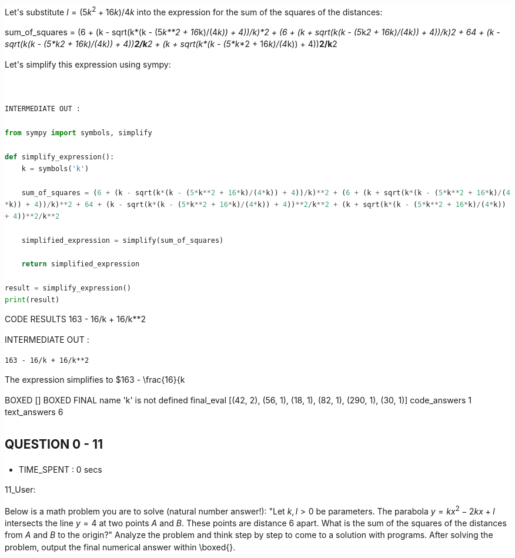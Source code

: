 Let's substitute $l = (5k^2 + 16k)/4k$ into the expression for the sum of the squares of the distances:

sum_of_squares = (6 + (k - sqrt(k*(k - (5*k**2 + 16*k)/(4*k)) + 4))/k)**2 + (6 + (k + sqrt(k*(k - (5*k**2 + 16*k)/(4*k)) + 4))/k)**2 + 64 + (k - sqrt(k*(k - (5*k**2 + 16*k)/(4*k)) + 4))**2/k**2 + (k + sqrt(k*(k - (5*k**2 + 16*k)/(4*k)) + 4))**2/k**2

Let's simplify this expression using sympy:

```python


INTERMEDIATE OUT :

from sympy import symbols, simplify

def simplify_expression():
    k = symbols('k')

    sum_of_squares = (6 + (k - sqrt(k*(k - (5*k**2 + 16*k)/(4*k)) + 4))/k)**2 + (6 + (k + sqrt(k*(k - (5*k**2 + 16*k)/(4*k)) + 4))/k)**2 + 64 + (k - sqrt(k*(k - (5*k**2 + 16*k)/(4*k)) + 4))**2/k**2 + (k + sqrt(k*(k - (5*k**2 + 16*k)/(4*k)) + 4))**2/k**2

    simplified_expression = simplify(sum_of_squares)

    return simplified_expression

result = simplify_expression()
print(result)
```

CODE RESULTS 163 - 16/k + 16/k**2

INTERMEDIATE OUT :
```output
163 - 16/k + 16/k**2
```
The expression simplifies to $163 - \frac{16}{k

BOXED []
BOXED FINAL 
name 'k' is not defined final_eval
[(42, 2), (56, 1), (18, 1), (82, 1), (290, 1), (30, 1)]
code_answers 1 text_answers 6



## QUESTION 0 - 11 
- TIME_SPENT : 0 secs

11_User:

Below is a math problem you are to solve (natural number answer!):
"Let $k, l > 0$ be parameters. The parabola $y = kx^2 - 2kx + l$ intersects the line $y = 4$ at two points $A$ and $B$. These points are distance 6 apart. What is the sum of the squares of the distances from $A$ and $B$ to the origin?"
Analyze the problem and think step by step to come to a solution with programs. After solving the problem, output the final numerical answer within \boxed{}.
